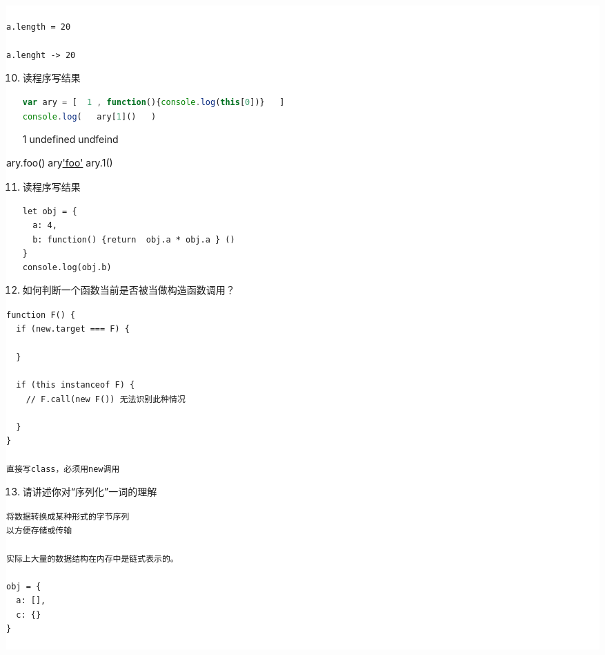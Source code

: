 ```

a.length = 20

a.lenght -> 20
```

10. 读程序写结果
    ```js
    var ary = [  1 , function(){console.log(this[0])}   ]
    console.log(   ary[1]()   )
    ```
    1
    undefined
    undfeind

ary.foo()
ary['foo']()
ary.1()

```

```

11. 读程序写结果
    ```
    let obj = {
      a: 4,
      b: function() {return  obj.a * obj.a } ()
    }
    console.log(obj.b)
    ```
    ```

    ```

12. 如何判断一个函数当前是否被当做构造函数调用？
```
function F() {
  if (new.target === F) {

  }

  if (this instanceof F) {
    // F.call(new F()) 无法识别此种情况

  }
}

直接写class，必须用new调用
```

13. 请讲述你对“序列化”一词的理解
```
将数据转换成某种形式的字节序列
以方便存储或传输

实际上大量的数据结构在内存中是链式表示的。

obj = {
  a: [],
  c: {}
}


```
